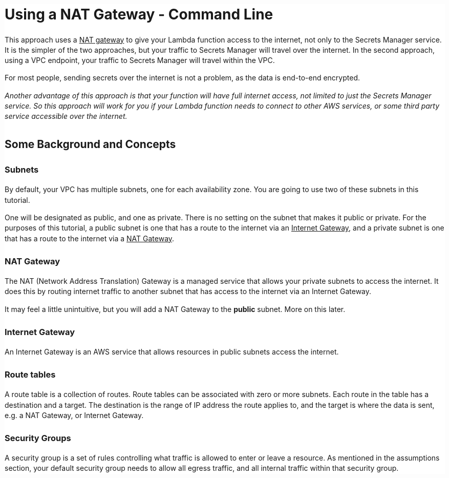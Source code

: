 # Using a NAT Gateway - Command Line 

This approach uses a [NAT gateway](https://docs.aws.amazon.com/vpc/latest/userguide/vpc-nat-gateway.html) to give your Lambda function access to the internet, not only to the Secrets Manager service. It is the simpler of the two approaches, but your traffic to Secrets Manager will travel over the internet. In the second approach, using a VPC endpoint, your traffic to Secrets Manager will travel within the VPC. 

For most people, sending secrets over the internet is not a problem, as the data is end-to-end encrypted.

*Another advantage of this approach is that your function will have full internet access, not limited to just the Secrets Manager service. So this approach will work for you if your Lambda function needs to connect to other AWS services, or some third party service accessible over the internet.*

## Some Background and Concepts

### Subnets 

By default, your VPC has multiple subnets, one for each availability zone. You are going to use two of these subnets in this tutorial.

One will be designated as public, and one as private. There is no setting on the subnet that makes it public or private. For the purposes of this tutorial, a public subnet is one that has a route to the internet via an [Internet Gateway](https://docs.aws.amazon.com/vpc/latest/userguide/VPC_Internet_Gateway.html), and a private subnet is one that has a route to the internet via a [NAT Gateway](https://docs.aws.amazon.com/vpc/latest/userguide/vpc-nat-gateway.html).

### NAT Gateway

The NAT (Network Address Translation) Gateway is a managed service that allows your private subnets to access the internet. It does this by routing internet traffic to another subnet that has access to the internet via an Internet Gateway.

It may feel a little unintuitive, but you will add a NAT Gateway to the **public** subnet. More on this later.

### Internet Gateway

An Internet Gateway is an AWS service that allows resources in public subnets access the internet.

### Route tables

A route table is a collection of routes. Route tables can be associated with zero or more subnets. 
Each route in the table has a destination and a target. 
The destination is the range of IP address the route applies to, and the target is where the data is sent, e.g. a NAT Gateway, or Internet Gateway.

### Security Groups

A security group is a set of rules controlling what traffic is allowed to enter or leave a resource. As mentioned in the assumptions section, your default security group needs to allow all egress traffic, and all internal traffic within that security group.
